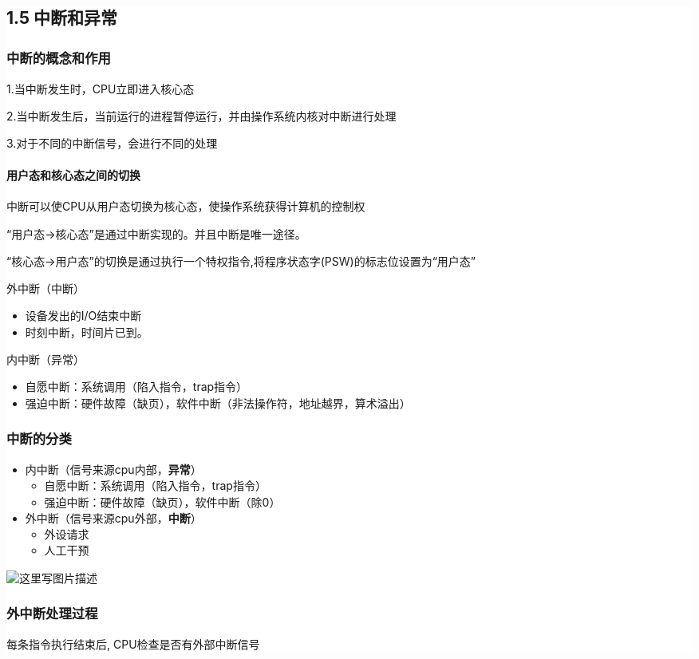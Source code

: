 








## 1.5 中断和异常



### 中断的概念和作用

1.当中断发生时，CPU立即进入核心态

2.当中断发生后，当前运行的进程暂停运行，并由操作系统内核对中断进行处理

3.对于不同的中断信号，会进行不同的处理



#### 用户态和核心态之间的切换

中断可以使CPU从用户态切换为核心态，使操作系统获得计算机的控制权

“用户态→核心态”是通过中断实现的。并且中断是唯一途径。

“核心态→用户态”的切换是通过执行一个特权指令,将程序状态字(PSW)的标志位设置为“用户态”



外中断（中断）

- 设备发出的I/O结束中断
- 时刻中断，时间片已到。

内中断（异常）

- 自愿中断：系统调用（陷入指令，trap指令）
- 强迫中断：硬件故障（缺页），软件中断（非法操作符，地址越界，算术溢出）



### 中断的分类

- 内中断（信号来源cpu内部，**异常**）
  - 自愿中断：系统调用（陷入指令，trap指令）
  - 强迫中断：硬件故障（缺页），软件中断（除0）
- 外中断（信号来源cpu外部，**中断**）
  - 外设请求
  - 人工干预

![这里写图片描述](https://s2.loli.net/2022/07/20/np2IPLYNkD5cFS8.png)





### 外中断处理过程

每条指令执行结束后, CPU检查是否有外部中断信号
